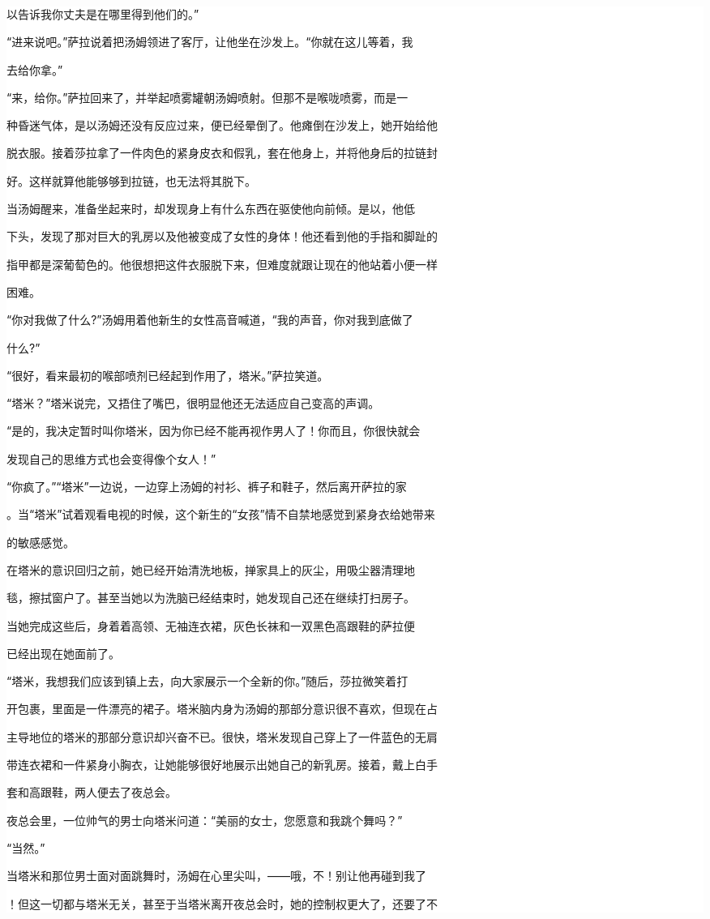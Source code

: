 以告诉我你丈夫是在哪里得到他们的。”

“进来说吧。”萨拉说着把汤姆领进了客厅，让他坐在沙发上。“你就在这儿等着，我

去给你拿。”

“来，给你。”萨拉回来了，并举起喷雾罐朝汤姆喷射。但那不是喉咙喷雾，而是一

种昏迷气体，是以汤姆还没有反应过来，便已经晕倒了。他瘫倒在沙发上，她开始给他

脱衣服。接着莎拉拿了一件肉色的紧身皮衣和假乳，套在他身上，并将他身后的拉链封

好。这样就算他能够够到拉链，也无法将其脱下。

当汤姆醒来，准备坐起来时，却发现身上有什么东西在驱使他向前倾。是以，他低

下头，发现了那对巨大的乳房以及他被变成了女性的身体！他还看到他的手指和脚趾的

指甲都是深葡萄色的。他很想把这件衣服脱下来，但难度就跟让现在的他站着小便一样

困难。

“你对我做了什么?”汤姆用着他新生的女性高音喊道，“我的声音，你对我到底做了

什么?”

“很好，看来最初的喉部喷剂已经起到作用了，塔米。”萨拉笑道。

“塔米？”塔米说完，又捂住了嘴巴，很明显他还无法适应自己变高的声调。

“是的，我决定暂时叫你塔米，因为你已经不能再视作男人了！你而且，你很快就会

发现自己的思维方式也会变得像个女人！”

“你疯了。”“塔米”一边说，一边穿上汤姆的衬衫、裤子和鞋子，然后离开萨拉的家

。当“塔米”试着观看电视的时候，这个新生的“女孩”情不自禁地感觉到紧身衣给她带来

的敏感感觉。

在塔米的意识回归之前，她已经开始清洗地板，掸家具上的灰尘，用吸尘器清理地

毯，擦拭窗户了。甚至当她以为洗脑已经结束时，她发现自己还在继续打扫房子。

当她完成这些后，身着着高领、无袖连衣裙，灰色长袜和一双黑色高跟鞋的萨拉便

已经出现在她面前了。

“塔米，我想我们应该到镇上去，向大家展示一个全新的你。”随后，莎拉微笑着打

开包裹，里面是一件漂亮的裙子。塔米脑内身为汤姆的那部分意识很不喜欢，但现在占

主导地位的塔米的那部分意识却兴奋不已。很快，塔米发现自己穿上了一件蓝色的无肩

带连衣裙和一件紧身小胸衣，让她能够很好地展示出她自己的新乳房。接着，戴上白手

套和高跟鞋，两人便去了夜总会。

夜总会里，一位帅气的男士向塔米问道：“美丽的女士，您愿意和我跳个舞吗？”

“当然。”

当塔米和那位男士面对面跳舞时，汤姆在心里尖叫，——哦，不！别让他再碰到我了

！但这一切都与塔米无关，甚至于当塔米离开夜总会时，她的控制权更大了，还要了不
